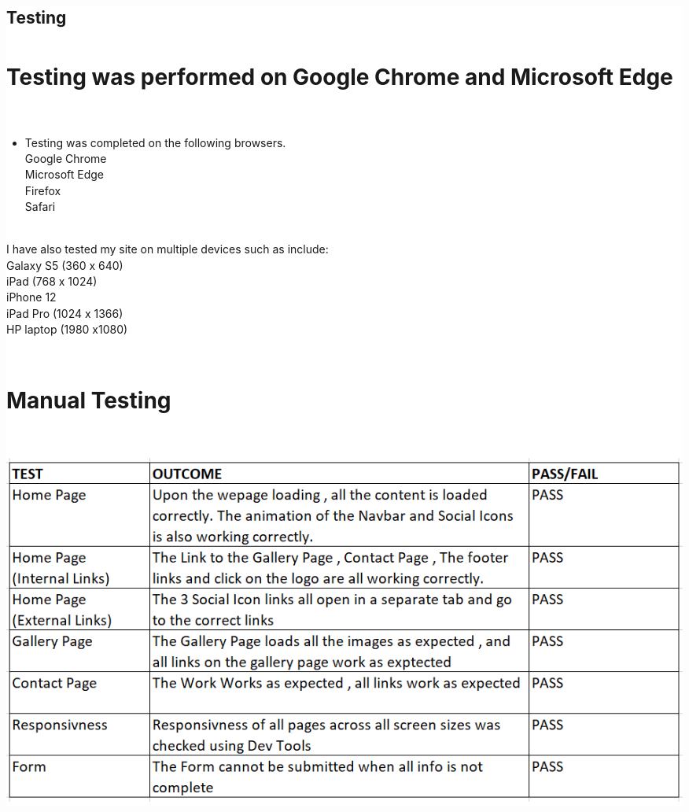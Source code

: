 
## Testing

# Testing was performed on Google Chrome and Microsoft Edge


<br>

* Testing was completed on the following browsers.<br>
Google Chrome <br>
Microsoft Edge <br>
Firefox <br>
Safari
<br>
I have also tested my site on multiple devices such as include:
<br>
Galaxy S5 (360 x 640)<br>
iPad (768 x 1024)<br>
iPhone 12<br>
iPad Pro (1024 x 1366)<br>
HP laptop (1980 x1080)<br>
<br>

# Manual Testing
<br>

![testing](./assets/read-me/manual-testing.PNG)
